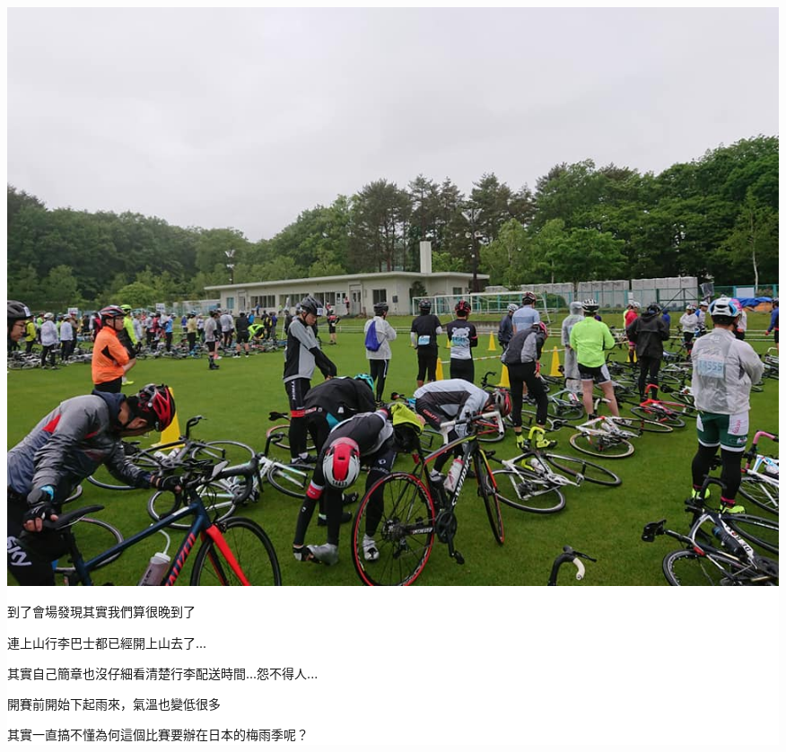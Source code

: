 ![](/images/fujisan/22.jpg)

到了會場發現其實我們算很晚到了

連上山行李巴士都已經開上山去了...

其實自己簡章也沒仔細看清楚行李配送時間...怨不得人...

開賽前開始下起雨來，氣溫也變低很多

其實一直搞不懂為何這個比賽要辦在日本的梅雨季呢？
